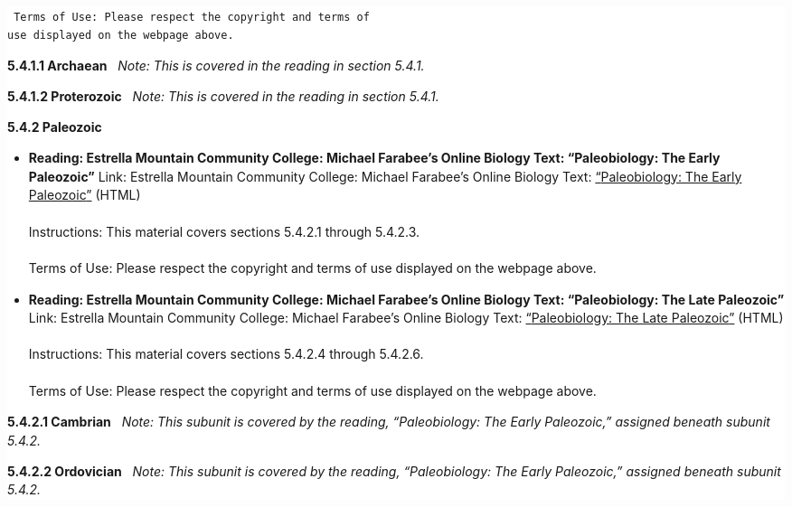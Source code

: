      Terms of Use: Please respect the copyright and terms of
    use displayed on the webpage above.

**5.4.1.1 Archaean** <span id="5.4.1.1"></span> 
*Note: This is covered in the reading in section 5.4.1.*

**5.4.1.2 Proterozoic** <span id="5.4.1.2"></span> 
*Note: This is covered in the reading in section 5.4.1.*

**5.4.2 Paleozoic** <span id="5.4.2"></span> 
-   **Reading: Estrella Mountain Community College: Michael Farabee’s
    Online Biology Text: “Paleobiology: The Early Paleozoic”**
    Link: Estrella Mountain Community College: Michael Farabee’s Online
    Biology Text: [“](http://www.emc.maricopa.edu/faculty/farabee/biobk/BioBookPaleo3.html)[Paleobiology:
    The Early
    Paleozoic](http://www.emc.maricopa.edu/faculty/farabee/biobk/BioBookPaleo3.html)[”](http://www.emc.maricopa.edu/faculty/farabee/biobk/BioBookPaleo3.html)
    (HTML)  
        
     Instructions: This material covers sections 5.4.2.1 through
    5.4.2.3.  
        
     Terms of Use: Please respect the copyright and terms of
    use displayed on the webpage above.

-   **Reading: Estrella Mountain Community College: Michael Farabee’s
    Online Biology Text: “Paleobiology: The Late Paleozoic”**
    Link: Estrella Mountain Community College: Michael Farabee’s Online
    Biology
    Text: [“](http://www.emc.maricopa.edu/faculty/farabee/biobk/BioBookPaleo4.html)[Paleobiology:
    The Late
    Paleozoic](http://www.emc.maricopa.edu/faculty/farabee/biobk/BioBookPaleo4.html)[”](http://www.emc.maricopa.edu/faculty/farabee/biobk/BioBookPaleo4.html)
    (HTML)  
        
     Instructions: This material covers sections 5.4.2.4 through
    5.4.2.6.  
        
     Terms of Use: Please respect the copyright and terms of
    use displayed on the webpage above.

**5.4.2.1 Cambrian** <span id="5.4.2.1"></span> 
*Note: This subunit is covered by the reading, “Paleobiology: The Early
Paleozoic,” assigned beneath subunit 5.4.2.*

**5.4.2.2 Ordovician** <span id="5.4.2.2"></span> 
*Note: This subunit is covered by the reading, “Paleobiology: The Early
Paleozoic,” assigned beneath subunit 5.4.2.*


